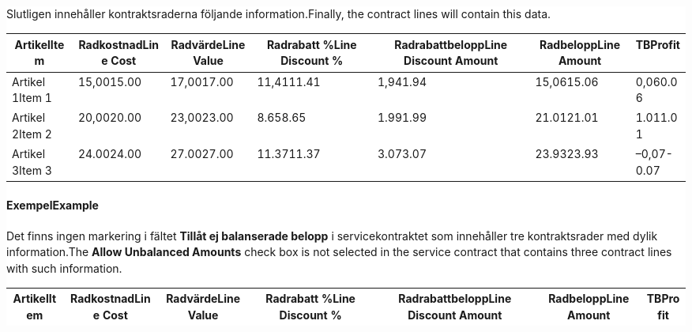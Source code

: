 <span data-ttu-id="e9b30-259">Slutligen innehåller kontraktsraderna följande information.</span><span class="sxs-lookup"><span data-stu-id="e9b30-259">Finally, the contract lines will contain this data.</span></span>  

|<span data-ttu-id="e9b30-260">Artikel</span><span class="sxs-lookup"><span data-stu-id="e9b30-260">Item</span></span>|<span data-ttu-id="e9b30-261">Radkostnad</span><span class="sxs-lookup"><span data-stu-id="e9b30-261">Line Cost</span></span>|<span data-ttu-id="e9b30-262">Radvärde</span><span class="sxs-lookup"><span data-stu-id="e9b30-262">Line Value</span></span>|<span data-ttu-id="e9b30-263">Radrabatt %</span><span class="sxs-lookup"><span data-stu-id="e9b30-263">Line Discount %</span></span>|<span data-ttu-id="e9b30-264">Radrabattbelopp</span><span class="sxs-lookup"><span data-stu-id="e9b30-264">Line Discount Amount</span></span>|<span data-ttu-id="e9b30-265">Radbelopp</span><span class="sxs-lookup"><span data-stu-id="e9b30-265">Line Amount</span></span>|<span data-ttu-id="e9b30-266">TB</span><span class="sxs-lookup"><span data-stu-id="e9b30-266">Profit</span></span>|  
|----------|---------------|----------------|---------------------|--------------------------|-----------------|------------|  
|<span data-ttu-id="e9b30-267">Artikel 1</span><span class="sxs-lookup"><span data-stu-id="e9b30-267">Item 1</span></span>|<span data-ttu-id="e9b30-268">15,00</span><span class="sxs-lookup"><span data-stu-id="e9b30-268">15.00</span></span>|<span data-ttu-id="e9b30-269">17,00</span><span class="sxs-lookup"><span data-stu-id="e9b30-269">17.00</span></span>|<span data-ttu-id="e9b30-270">11,41</span><span class="sxs-lookup"><span data-stu-id="e9b30-270">11.41</span></span>|<span data-ttu-id="e9b30-271">1,94</span><span class="sxs-lookup"><span data-stu-id="e9b30-271">1.94</span></span>|<span data-ttu-id="e9b30-272">15,06</span><span class="sxs-lookup"><span data-stu-id="e9b30-272">15.06</span></span>|<span data-ttu-id="e9b30-273">0,06</span><span class="sxs-lookup"><span data-stu-id="e9b30-273">0.06</span></span>|  
|<span data-ttu-id="e9b30-274">Artikel 2</span><span class="sxs-lookup"><span data-stu-id="e9b30-274">Item 2</span></span>|<span data-ttu-id="e9b30-275">20,00</span><span class="sxs-lookup"><span data-stu-id="e9b30-275">20.00</span></span>|<span data-ttu-id="e9b30-276">23,00</span><span class="sxs-lookup"><span data-stu-id="e9b30-276">23.00</span></span>|<span data-ttu-id="e9b30-277">8.65</span><span class="sxs-lookup"><span data-stu-id="e9b30-277">8.65</span></span>|<span data-ttu-id="e9b30-278">1.99</span><span class="sxs-lookup"><span data-stu-id="e9b30-278">1.99</span></span>|<span data-ttu-id="e9b30-279">21.01</span><span class="sxs-lookup"><span data-stu-id="e9b30-279">21.01</span></span>|<span data-ttu-id="e9b30-280">1.01</span><span class="sxs-lookup"><span data-stu-id="e9b30-280">1.01</span></span>|  
|<span data-ttu-id="e9b30-281">Artikel 3</span><span class="sxs-lookup"><span data-stu-id="e9b30-281">Item 3</span></span>|<span data-ttu-id="e9b30-282">24.00</span><span class="sxs-lookup"><span data-stu-id="e9b30-282">24.00</span></span>|<span data-ttu-id="e9b30-283">27.00</span><span class="sxs-lookup"><span data-stu-id="e9b30-283">27.00</span></span>|<span data-ttu-id="e9b30-284">11.37</span><span class="sxs-lookup"><span data-stu-id="e9b30-284">11.37</span></span>|<span data-ttu-id="e9b30-285">3.07</span><span class="sxs-lookup"><span data-stu-id="e9b30-285">3.07</span></span>|<span data-ttu-id="e9b30-286">23.93</span><span class="sxs-lookup"><span data-stu-id="e9b30-286">23.93</span></span>|<span data-ttu-id="e9b30-287">–0,07</span><span class="sxs-lookup"><span data-stu-id="e9b30-287">-0.07</span></span>|  <span data-ttu-id="e9b30-288">-   Radrabatt % = Radrabatt / Radvärde × 100.</span><span class="sxs-lookup"><span data-stu-id="e9b30-288">-   Line Discount % = Line Discount Amount / Line Value \* 100</span></span>  

#### <a name="example"></a><span data-ttu-id="e9b30-289">Exempel</span><span class="sxs-lookup"><span data-stu-id="e9b30-289">Example</span></span>  
<span data-ttu-id="e9b30-290">Det finns ingen markering i fältet **Tillåt ej balanserade belopp** i servicekontraktet som innehåller tre kontraktsrader med dylik information.</span><span class="sxs-lookup"><span data-stu-id="e9b30-290">The **Allow Unbalanced Amounts** check box is not selected in the service contract that contains three contract lines with such information.</span></span>  

|<span data-ttu-id="e9b30-291">Artikel</span><span class="sxs-lookup"><span data-stu-id="e9b30-291">Item</span></span>|<span data-ttu-id="e9b30-292">Radkostnad</span><span class="sxs-lookup"><span data-stu-id="e9b30-292">Line Cost</span></span>|<span data-ttu-id="e9b30-293">Radvärde</span><span class="sxs-lookup"><span data-stu-id="e9b30-293">Line Value</span></span>|<span data-ttu-id="e9b30-294">Radrabatt %</span><span class="sxs-lookup"><span data-stu-id="e9b30-294">Line Discount %</span></span>|<span data-ttu-id="e9b30-295">Radrabattbelopp</span><span class="sxs-lookup"><span data-stu-id="e9b30-295">Line Discount Amount</span></span>|<span data-ttu-id="e9b30-296">Radbelopp</span><span class="sxs-lookup"><span data-stu-id="e9b30-296">Line Amount</span></span>|<span data-ttu-id="e9b30-297">TB</span><span class="sxs-lookup"><span data-stu-id="e9b30-297">Profit</span></span>|  
|----------|---------------|----------------|---------------------|--------------------------|-----------------|------------|  